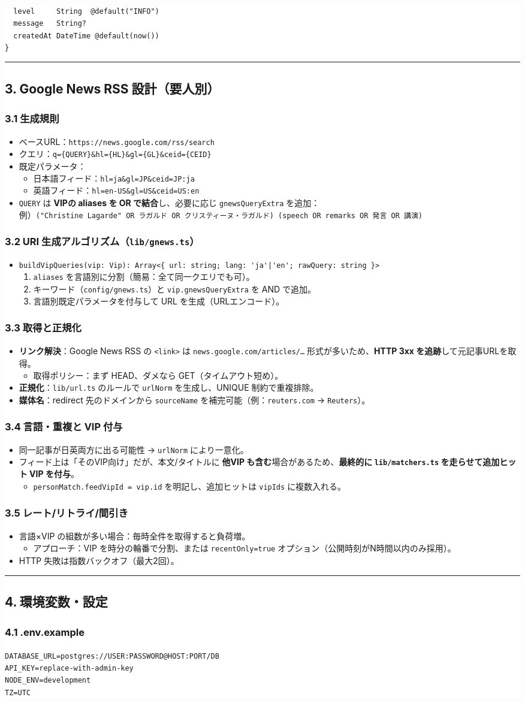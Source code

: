 ```prisma
  level     String  @default("INFO")
  message   String?
  createdAt DateTime @default(now())
}
```

---

## 3. Google News RSS 設計（要人別）

### 3.1 生成規則
- ベースURL：`https://news.google.com/rss/search`
- クエリ：`q={QUERY}&hl={HL}&gl={GL}&ceid={CEID}`
- 既定パラメータ：
  - 日本語フィード：`hl=ja&gl=JP&ceid=JP:ja`
  - 英語フィード：`hl=en-US&gl=US&ceid=US:en`
- `QUERY` は **VIPの aliases を OR で結合**し、必要に応じ `gnewsQueryExtra` を追加：  
  例）`("Christine Lagarde" OR ラガルド OR クリスティーヌ・ラガルド) (speech OR remarks OR 発言 OR 講演)`

### 3.2 URI 生成アルゴリズム（`lib/gnews.ts`）
- `buildVipQueries(vip: Vip): Array<{ url: string; lang: 'ja'|'en'; rawQuery: string }>`
  1) `aliases` を言語別に分割（簡易：全て同一クエリでも可）。
  2) キーワード（`config/gnews.ts`）と `vip.gnewsQueryExtra` を AND で追加。
  3) 言語別既定パラメータを付与して URL を生成（URLエンコード）。

### 3.3 取得と正規化
- **リンク解決**：Google News RSS の `<link>` は `news.google.com/articles/…` 形式が多いため、**HTTP 3xx を追跡**して元記事URLを取得。  
  - 取得ポリシー：まず HEAD、ダメなら GET（タイムアウト短め）。
- **正規化**：`lib/url.ts` のルールで `urlNorm` を生成し、UNIQUE 制約で重複排除。
- **媒体名**：redirect 先のドメインから `sourceName` を補完可能（例：`reuters.com` → `Reuters`）。

### 3.4 言語・重複と VIP 付与
- 同一記事が日英両方に出る可能性 → `urlNorm` により一意化。
- フィード上は「そのVIP向け」だが、本文/タイトルに **他VIP も含む**場合があるため、**最終的に `lib/matchers.ts` を走らせて追加ヒット VIP を付与**。  
  - `personMatch.feedVipId = vip.id` を明記し、追加ヒットは `vipIds` に複数入れる。

### 3.5 レート/リトライ/間引き
- 言語×VIP の組数が多い場合：毎時全件を取得すると負荷増。  
  - アプローチ：VIP を時分の輪番で分割、または `recentOnly=true` オプション（公開時刻がN時間以内のみ採用）。
- HTTP 失敗は指数バックオフ（最大2回）。

---

## 4. 環境変数・設定

### 4.1 .env.example
```env
DATABASE_URL=postgres://USER:PASSWORD@HOST:PORT/DB
API_KEY=replace-with-admin-key
NODE_ENV=development
TZ=UTC
```
